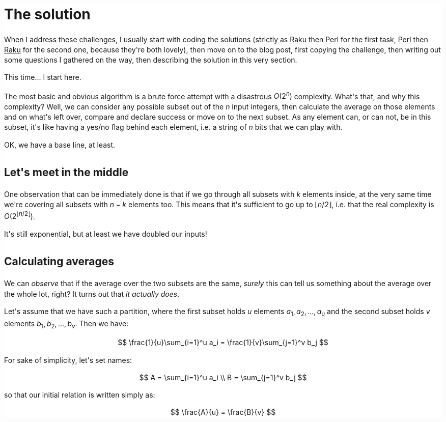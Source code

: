# The solution

When I address these challenges, I usually start with coding the solutions
(strictly as [Raku][] then [Perl][] for the first task, [Perl][] then
[Raku][] for the second one, because they're both lovely), then move on to
the blog post, first copying the challenge, then writing out some questions
I gathered on the way, then describing the solution in this very section.

This time... I start here.

The most basic and obvious algorithm is a brute force attempt with a
disastrous $O(2^n)$ complexity. What's that, and why this complexity? Well,
we can consider any possible subset out of the $n$ input integers, then
calculate the average on those elements and on what's left over, compare and
declare success or move on to the next subset. As any element can, or can
not, be in this subset, it's like having a yes/no flag behind each element,
i.e. a string of $n$ bits that we can play with.

OK, we have a base line, at least.

## Let's meet in the middle

One observation that can be immediately done is that if we go through all
subsets with $k$ elements inside, at the very same time we're covering
all subsets with $n - k$ elements too. This means that it's sufficient to go
up to $\lfloor n / 2 \rfloor$, i.e. that the real complexity is
$O(2^{\lfloor n/2 \rfloor})$.

It's still exponential, but at least we have doubled our inputs!

## Calculating averages

We can *observe* that if the average over the two subsets are the same,
*surely* this can tell us something about the average over the whole lot,
right? It turns out that *it actually does*.

Let's assume that we have such a partition, where the first subset holds $u$
elements ${a_1, a_2, ..., a_u}$ and the second subset holds $v$ elements
${b_1, b_2, ..., b_v}$. Then we have:

$$
\frac{1}{u}\sum_{i=1}^u a_i = \frac{1}{v}\sum_{j=1}^v b_j
$$

For sake of simplicity, let's set names:

$$
A = \sum_{i=1}^u a_i \\
B = \sum_{j=1}^v b_j
$$

so that our initial relation is written simply as:

$$
\frac{A}{u} = \frac{B}{v}
$$


[The Weekly Challenge]: https://theweeklychallenge.org/
[#211]: https://theweeklychallenge.org/blog/perl-weekly-challenge-211/
[TASK #2]: https://theweeklychallenge.org/blog/perl-weekly-challenge-211/#TASK2
[Perl]: https://www.perl.org/
[Raku]: https://raku.org/
[manwar]: http://www.manwar.org/